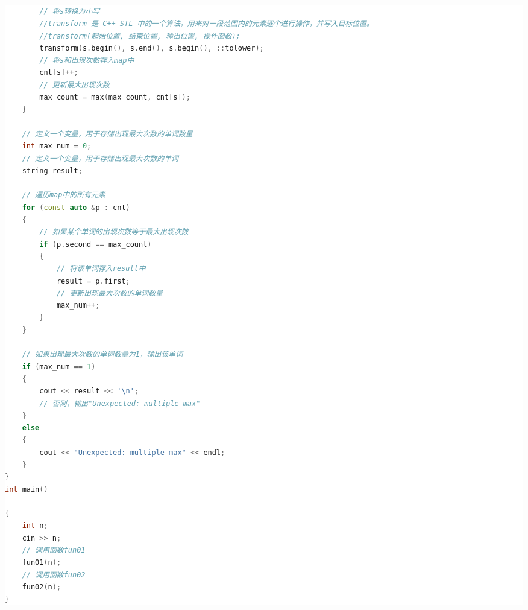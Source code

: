 ```cpp
        // 将s转换为小写
        //transform 是 C++ STL 中的一个算法，用来对一段范围内的元素逐个进行操作，并写入目标位置。
        //transform(起始位置, 结束位置, 输出位置, 操作函数);
        transform(s.begin(), s.end(), s.begin(), ::tolower);
        // 将s和出现次数存入map中
        cnt[s]++;
        // 更新最大出现次数
        max_count = max(max_count, cnt[s]);
    }

    // 定义一个变量，用于存储出现最大次数的单词数量
    int max_num = 0;
    // 定义一个变量，用于存储出现最大次数的单词
    string result;

    // 遍历map中的所有元素
    for (const auto &p : cnt)
    {
        // 如果某个单词的出现次数等于最大出现次数
        if (p.second == max_count)
        {
            // 将该单词存入result中
            result = p.first;
            // 更新出现最大次数的单词数量
            max_num++;
        }
    }

    // 如果出现最大次数的单词数量为1，输出该单词
    if (max_num == 1)
    {
        cout << result << '\n';
        // 否则，输出"Unexpected: multiple max"
    }
    else
    {
        cout << "Unexpected: multiple max" << endl;
    }
}
int main()

{
    int n;
    cin >> n;
    // 调用函数fun01
    fun01(n);
    // 调用函数fun02
    fun02(n);
}
```
